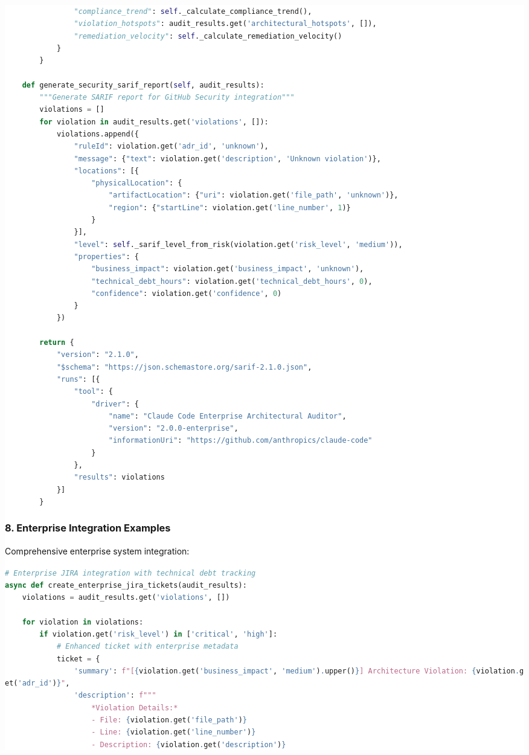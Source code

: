 ```python
                "compliance_trend": self._calculate_compliance_trend(),
                "violation_hotspots": audit_results.get('architectural_hotspots', []),
                "remediation_velocity": self._calculate_remediation_velocity()
            }
        }

    def generate_security_sarif_report(self, audit_results):
        """Generate SARIF report for GitHub Security integration"""
        violations = []
        for violation in audit_results.get('violations', []):
            violations.append({
                "ruleId": violation.get('adr_id', 'unknown'),
                "message": {"text": violation.get('description', 'Unknown violation')},
                "locations": [{
                    "physicalLocation": {
                        "artifactLocation": {"uri": violation.get('file_path', 'unknown')},
                        "region": {"startLine": violation.get('line_number', 1)}
                    }
                }],
                "level": self._sarif_level_from_risk(violation.get('risk_level', 'medium')),
                "properties": {
                    "business_impact": violation.get('business_impact', 'unknown'),
                    "technical_debt_hours": violation.get('technical_debt_hours', 0),
                    "confidence": violation.get('confidence', 0)
                }
            })

        return {
            "version": "2.1.0",
            "$schema": "https://json.schemastore.org/sarif-2.1.0.json",
            "runs": [{
                "tool": {
                    "driver": {
                        "name": "Claude Code Enterprise Architectural Auditor",
                        "version": "2.0.0-enterprise",
                        "informationUri": "https://github.com/anthropics/claude-code"
                    }
                },
                "results": violations
            }]
        }
```

### 8. Enterprise Integration Examples

Comprehensive enterprise system integration:

```python
# Enterprise JIRA integration with technical debt tracking
async def create_enterprise_jira_tickets(audit_results):
    violations = audit_results.get('violations', [])

    for violation in violations:
        if violation.get('risk_level') in ['critical', 'high']:
            # Enhanced ticket with enterprise metadata
            ticket = {
                'summary': f"[{violation.get('business_impact', 'medium').upper()}] Architecture Violation: {violation.get('adr_id')}",
                'description': f"""
                    *Violation Details:*
                    - File: {violation.get('file_path')}
                    - Line: {violation.get('line_number')}
                    - Description: {violation.get('description')}

```